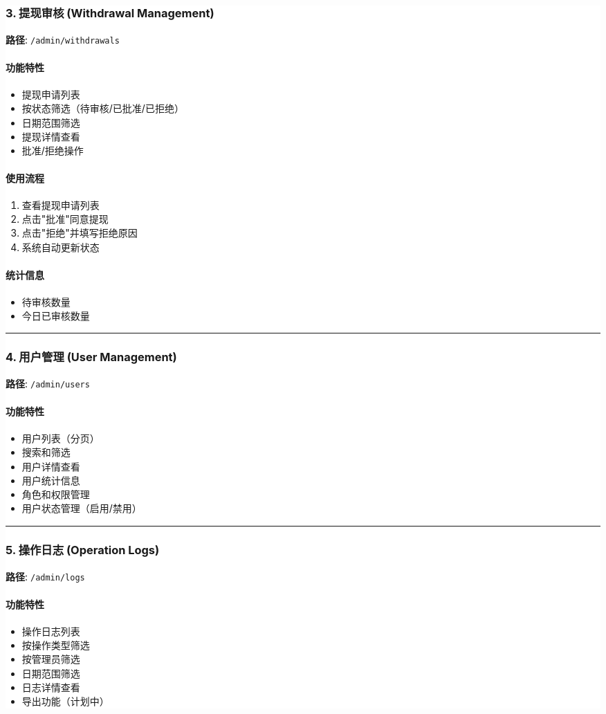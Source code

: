 
### 3. 提现审核 (Withdrawal Management)

**路径**: `/admin/withdrawals`

#### 功能特性

- 提现申请列表
- 按状态筛选（待审核/已批准/已拒绝）
- 日期范围筛选
- 提现详情查看
- 批准/拒绝操作

#### 使用流程

1. 查看提现申请列表
2. 点击"批准"同意提现
3. 点击"拒绝"并填写拒绝原因
4. 系统自动更新状态

#### 统计信息

- 待审核数量
- 今日已审核数量

---

### 4. 用户管理 (User Management)

**路径**: `/admin/users`

#### 功能特性

- 用户列表（分页）
- 搜索和筛选
- 用户详情查看
- 用户统计信息
- 角色和权限管理
- 用户状态管理（启用/禁用）

---

### 5. 操作日志 (Operation Logs)

**路径**: `/admin/logs`

#### 功能特性

- 操作日志列表
- 按操作类型筛选
- 按管理员筛选
- 日期范围筛选
- 日志详情查看
- 导出功能（计划中）
